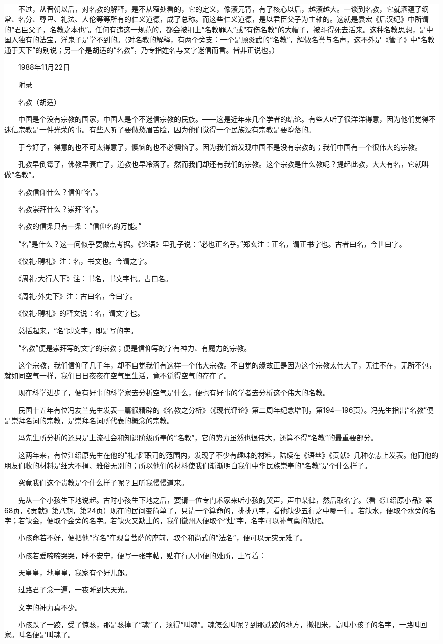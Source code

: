 　　不过，从晋朝以后，对名教的解释，是不从窄处看的，它的定义，像滚元宵，有了核心以后，越滚越大。一谈到名教，它就涵蕴了纲常、名分、尊卑、礼法、人伦等等所有的仁义道德，成了总称。而这些仁义道德，是以君臣父子为主轴的。这就是袁宏《后汉纪》中所谓的“君臣父子，名教之本也”。任何有违这一规范的，都会被扣上“名教罪人”或“有伤名教”的大帽子，被斗得死去活来。这种名教思想，是中国人独有的法宝，洋鬼子是学不到的。（对名教的解释，有两个旁支：一个是顾炎武的“名教”，解做名誉与名声，这不外是《管子》中“名教通于天下”的别说；另一个是胡适的“名教”，乃专指姓名与文字迷信而言。皆非正说也。）

　　1988年11月22日

　　附录

　　名教（胡适）

　　中国是个没有宗教的国家，中国人是个不迷信宗教的民族。——这是近年来几个学者的结论。有些人听了很洋洋得意，因为他们觉得不迷信宗教是一件光荣的事。有些人听了要做愁眉苦脸，因为他们觉得一个民族没有宗教是要堕落的。

　　于今好了，得意的也不可太得意了，懊恼的也不必懊恼了。因为我们新发现中国不是没有宗教的；我们中国有一个很伟大的宗教。

　　孔教早倒霉了，佛教早衰亡了，道教也早冷落了。然而我们却还有我们的宗教。这个宗教是什么教呢？提起此教，大大有名，它就叫做“名教”。

　　名教信仰什么？信仰“名”。

　　名教崇拜什么？崇拜“名”。

　　名教的信条只有一条：“信仰名的万能。”

　　“名”是什么？这一问似乎要做点考据。《论语》里孔子说：“必也正名乎。”郑玄注：正名，谓正书字也。古者曰名，今世曰字。

　　《仪礼·聘礼》注：名，书文也。今谓之字。

　　《周礼·大行人下》注：书名，书文字也。古曰名。

　　《周礼·外史下》注：古曰名，今曰字。

　　《仪礼·聘礼》的释文说：名，谓文字也。

　　总括起来，“名”即文字，即是写的字。

　　“名教”便是崇拜写的文字的宗教；便是信仰写的字有神力、有魔力的宗教。

　　这个宗教，我们信仰了几千年，却不自觉我们有这样一个伟大宗教。不自觉的缘故正是因为这个宗教太伟大了，无往不在，无所不包，就如同空气一样，我们日日夜夜在空气里生活，竟不觉得空气的存在了。

　　现在科学进步了，便有好事的科学家去分析空气是什么，便也有好事的学者去分析这个伟大的名教。

　　民国十五年有位冯友兰先生发表一篇很精辟的《名教之分析》（《现代评论》第二周年纪念增刊，第194—196页）。冯先生指出“名教”便是崇拜名词的宗教，是崇拜名词所代表的概念的宗教。

　　冯先生所分析的还只是上流社会和知识阶级所奉的“名教”，它的势力虽然也很伟大，还算不得“名教”的最重要部分。

　　这两年来，有位江绍原先生在他的“礼部”职司的范围内，发现了不少有趣味的材料，陆续在《语丝》《贡献》几种杂志上发表。他同他的朋友们收的材料是细大不捐、雅俗无别的；所以他们的材料使我们渐渐明白我们中华民族崇奉的“名教”是个什么样子。

　　究竟我们这个贵教是个什么样子呢？且听我慢慢道来。

　　先从一个小孩生下地说起。古时小孩生下地之后，要请一位专门术家来听小孩的哭声，声中某律，然后取名字。（看《江绍原小品》第68页，《贡献》第八期，第24页）现在的民间变简单了，只请一个算命的，排排八字，看他缺少五行之中哪一行。若缺水，便取个水旁的名字；若缺金，便取个金旁的名字。若缺火又缺土的，我们徽州人便取个“灶”字，名字可以补气稟的缺陷。

　　小孩命若不好，便把他“寄名”在观音菩萨的座前，取个和尚式的“法名”，便可以无灾无难了。

　　小孩若爱啼啼哭哭，睡不安宁，便写一张字帖，贴在行人小便的处所，上写着：

　　天皇皇，地皇皇，我家有个好儿郎。

　　过路君子念一遍，一夜睡到大天光。

　　文字的神力真不少。

　　小孩跌了一跤，受了惊骇，那是骇掉了“魂”了，须得“叫魂”。魂怎么叫呢？到那跌跤的地方，撒把米，高叫小孩子的名字，一路叫回家。叫名便是叫魂了。
